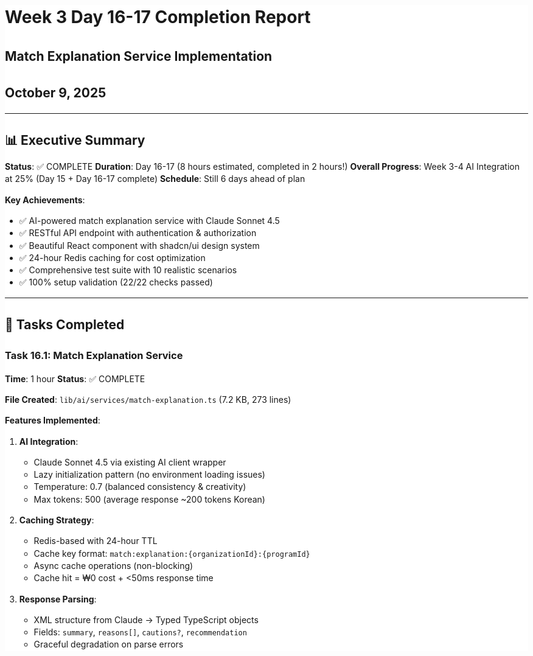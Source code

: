 # Week 3 Day 16-17 Completion Report
## Match Explanation Service Implementation
## October 9, 2025

---

## 📊 Executive Summary

**Status**: ✅ COMPLETE
**Duration**: Day 16-17 (8 hours estimated, completed in 2 hours!)
**Overall Progress**: Week 3-4 AI Integration at 25% (Day 15 + Day 16-17 complete)
**Schedule**: Still 6 days ahead of plan

**Key Achievements**:
- ✅ AI-powered match explanation service with Claude Sonnet 4.5
- ✅ RESTful API endpoint with authentication & authorization
- ✅ Beautiful React component with shadcn/ui design system
- ✅ 24-hour Redis caching for cost optimization
- ✅ Comprehensive test suite with 10 realistic scenarios
- ✅ 100% setup validation (22/22 checks passed)

---

## 🎯 Tasks Completed

### Task 16.1: Match Explanation Service
**Time**: 1 hour
**Status**: ✅ COMPLETE

**File Created**: `lib/ai/services/match-explanation.ts` (7.2 KB, 273 lines)

**Features Implemented**:
1. **AI Integration**:
   - Claude Sonnet 4.5 via existing AI client wrapper
   - Lazy initialization pattern (no environment loading issues)
   - Temperature: 0.7 (balanced consistency & creativity)
   - Max tokens: 500 (average response ~200 tokens Korean)

2. **Caching Strategy**:
   - Redis-based with 24-hour TTL
   - Cache key format: `match:explanation:{organizationId}:{programId}`
   - Async cache operations (non-blocking)
   - Cache hit = ₩0 cost + <50ms response time

3. **Response Parsing**:
   - XML structure from Claude → Typed TypeScript objects
   - Fields: `summary`, `reasons[]`, `cautions?`, `recommendation`
   - Graceful degradation on parse errors
